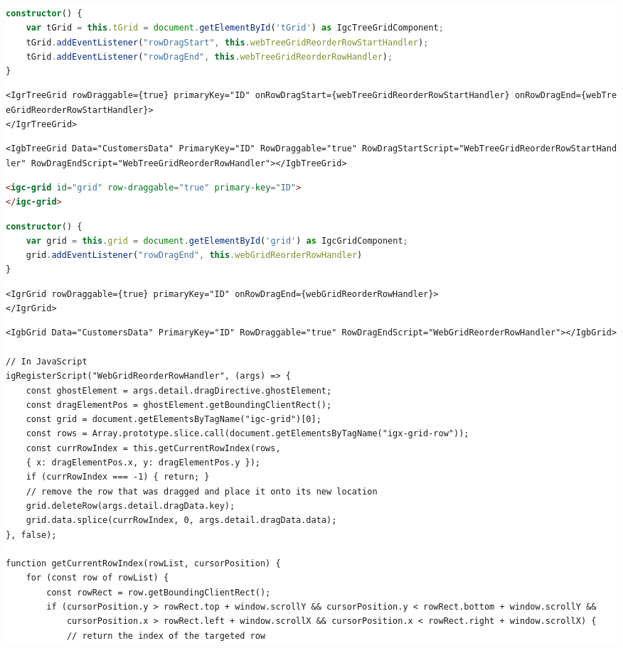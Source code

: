 ```ts
constructor() {
    var tGrid = this.tGrid = document.getElementById('tGrid') as IgcTreeGridComponent;
    tGrid.addEventListener("rowDragStart", this.webTreeGridReorderRowStartHandler);
    tGrid.addEventListener("rowDragEnd", this.webTreeGridReorderRowHandler);
}
```


```tsx
<IgrTreeGrid rowDraggable={true} primaryKey="ID" onRowDragStart={webTreeGridReorderRowStartHandler} onRowDragEnd={webTreeGridReorderRowStartHandler}>
</IgrTreeGrid>
```

```razor
<IgbTreeGrid Data="CustomersData" PrimaryKey="ID" RowDraggable="true" RowDragStartScript="WebTreeGridReorderRowStartHandler" RowDragEndScript="WebTreeGridReorderRowHandler"></IgbTreeGrid>
```







```html
<igc-grid id="grid" row-draggable="true" primary-key="ID">
</igc-grid>
```

```ts
constructor() {
    var grid = this.grid = document.getElementById('grid') as IgcGridComponent;
    grid.addEventListener("rowDragEnd", this.webGridReorderRowHandler)
}
```




```tsx
<IgrGrid rowDraggable={true} primaryKey="ID" onRowDragEnd={webGridReorderRowHandler}>
</IgrGrid>
```




```razor
<IgbGrid Data="CustomersData" PrimaryKey="ID" RowDraggable="true" RowDragEndScript="WebGridReorderRowHandler"></IgbGrid>

// In JavaScript
igRegisterScript("WebGridReorderRowHandler", (args) => {
    const ghostElement = args.detail.dragDirective.ghostElement;
    const dragElementPos = ghostElement.getBoundingClientRect();
    const grid = document.getElementsByTagName("igc-grid")[0];
    const rows = Array.prototype.slice.call(document.getElementsByTagName("igx-grid-row"));
    const currRowIndex = this.getCurrentRowIndex(rows,
    { x: dragElementPos.x, y: dragElementPos.y });
    if (currRowIndex === -1) { return; }
    // remove the row that was dragged and place it onto its new location
    grid.deleteRow(args.detail.dragData.key);
    grid.data.splice(currRowIndex, 0, args.detail.dragData.data);
}, false);

function getCurrentRowIndex(rowList, cursorPosition) {
    for (const row of rowList) {
        const rowRect = row.getBoundingClientRect();
        if (cursorPosition.y > rowRect.top + window.scrollY && cursorPosition.y < rowRect.bottom + window.scrollY &&
            cursorPosition.x > rowRect.left + window.scrollX && cursorPosition.x < rowRect.right + window.scrollX) {
            // return the index of the targeted row
```